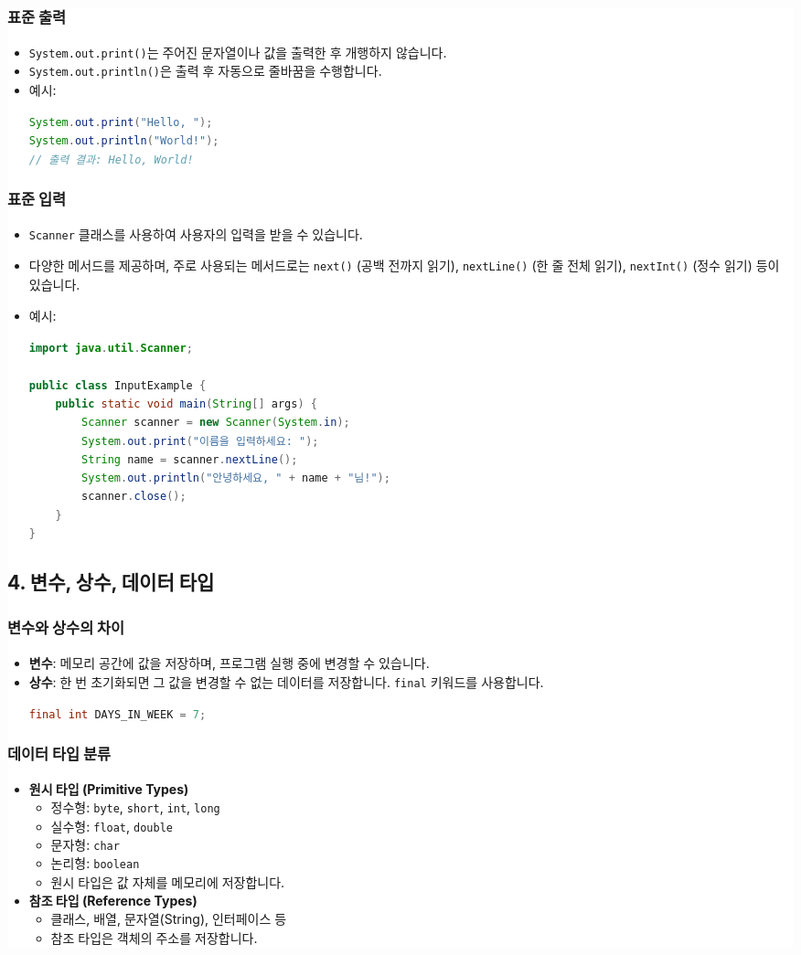 ### 표준 출력

- `System.out.print()`는 주어진 문자열이나 값을 출력한 후 개행하지 않습니다.
- `System.out.println()`은 출력 후 자동으로 줄바꿈을 수행합니다.
- 예시:
  ```java
  System.out.print("Hello, ");
  System.out.println("World!");
  // 출력 결과: Hello, World!
  ```

### 표준 입력

- `Scanner` 클래스를 사용하여 사용자의 입력을 받을 수 있습니다.
- 다양한 메서드를 제공하며, 주로 사용되는 메서드로는 `next()` (공백 전까지 읽기), `nextLine()` (한 줄 전체 읽기), `nextInt()` (정수 읽기) 등이 있습니다.
- 예시:

  ```java
  import java.util.Scanner;

  public class InputExample {
      public static void main(String[] args) {
          Scanner scanner = new Scanner(System.in);
          System.out.print("이름을 입력하세요: ");
          String name = scanner.nextLine();
          System.out.println("안녕하세요, " + name + "님!");
          scanner.close();
      }
  }
  ```

## 4. 변수, 상수, 데이터 타입

### 변수와 상수의 차이

- **변수**: 메모리 공간에 값을 저장하며, 프로그램 실행 중에 변경할 수 있습니다.
- **상수**: 한 번 초기화되면 그 값을 변경할 수 없는 데이터를 저장합니다. `final` 키워드를 사용합니다.
  ```java
  final int DAYS_IN_WEEK = 7;
  ```

### 데이터 타입 분류

- **원시 타입 (Primitive Types)**
  - 정수형: `byte`, `short`, `int`, `long`
  - 실수형: `float`, `double`
  - 문자형: `char`
  - 논리형: `boolean`
  - 원시 타입은 값 자체를 메모리에 저장합니다.
- **참조 타입 (Reference Types)**
  - 클래스, 배열, 문자열(String), 인터페이스 등
  - 참조 타입은 객체의 주소를 저장합니다.
